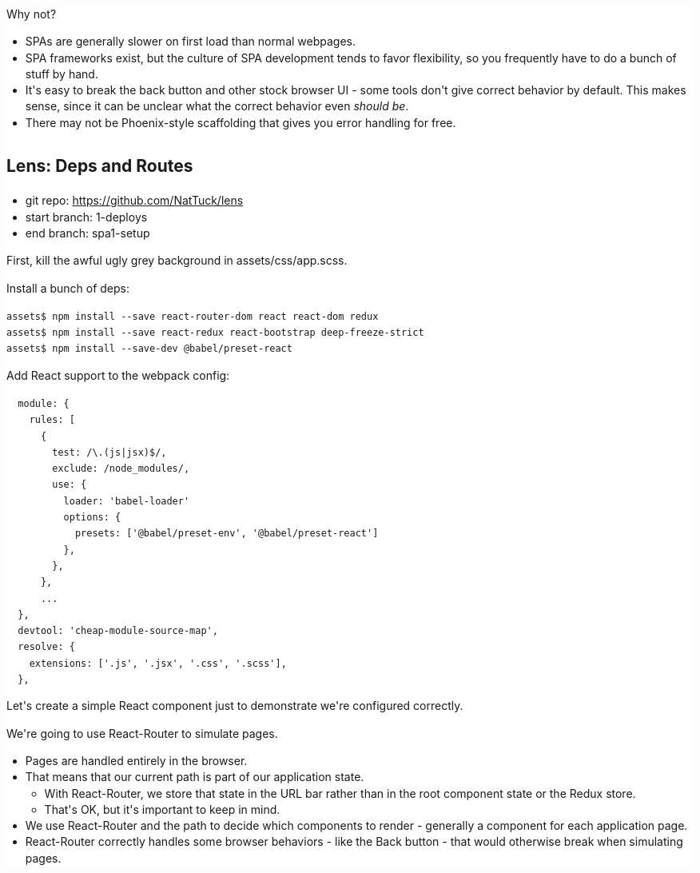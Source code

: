 Why not?

 - SPAs are generally slower on first load than normal webpages.
 - SPA frameworks exist, but the culture of SPA development tends to
   favor flexibility, so you frequently have to do a bunch of stuff by hand.
 - It's easy to break the back button and other stock browser UI - some tools
   don't give correct behavior by default. This makes sense, since it can be unclear
   what the correct behavior even *should be*.
 - There may not be Phoenix-style scaffolding that gives you error handling for
   free.

## Lens: Deps and Routes

 * git repo: https://github.com/NatTuck/lens
 * start branch: 1-deploys
 * end branch: spa1-setup

First, kill the awful ugly grey background in assets/css/app.scss.

Install a bunch of deps:

```
assets$ npm install --save react-router-dom react react-dom redux
assets$ npm install --save react-redux react-bootstrap deep-freeze-strict
assets$ npm install --save-dev @babel/preset-react
```

Add React support to the webpack config:

```
  module: {
    rules: [
      {
        test: /\.(js|jsx)$/,
        exclude: /node_modules/,
        use: {
          loader: 'babel-loader'
          options: {
            presets: ['@babel/preset-env', '@babel/preset-react']
          },
        },
      },
      ...
  },
  devtool: 'cheap-module-source-map',
  resolve: {
    extensions: ['.js', '.jsx', '.css', '.scss'],
  },
```

Let's create a simple React component just to demonstrate we're configured
correctly.

We're going to use React-Router to simulate pages.

 * Pages are handled entirely in the browser.
 * That means that our current path is part of our application state.
   * With React-Router, we store that state in the URL bar rather than
     in the root component state or the Redux store.
   * That's OK, but it's important to keep in mind.
 * We use React-Router and the path to decide which components to render -
   generally a component for each application page.
 * React-Router correctly handles some browser behaviors - like the Back
   button - that would otherwise break when simulating pages.
